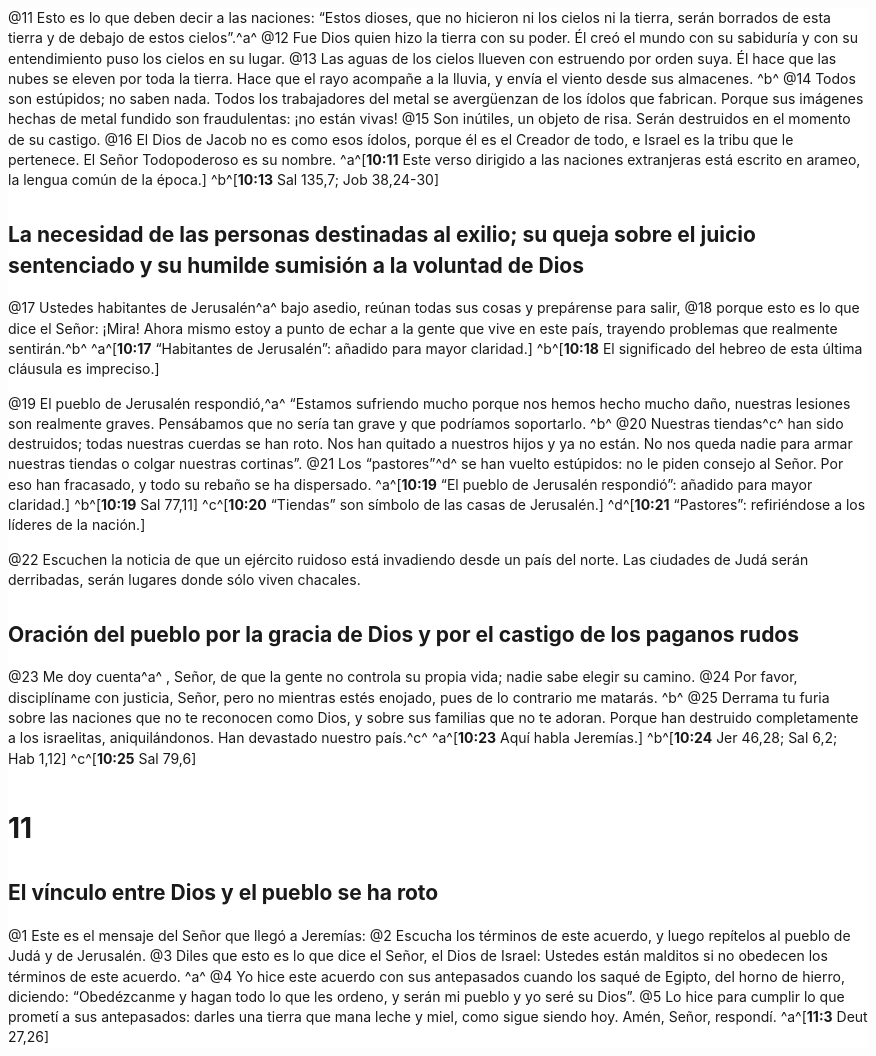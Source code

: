 @11 Esto es lo que deben decir a las naciones: “Estos dioses, que no hicieron ni los cielos ni la tierra, serán borrados de esta tierra y de debajo de estos cielos”.^a^ @12 Fue Dios quien hizo la tierra con su poder. Él creó el mundo con su sabiduría y con su entendimiento puso los cielos en su lugar. @13 Las aguas de los cielos llueven con estruendo por orden suya. Él hace que las nubes se eleven por toda la tierra. Hace que el rayo acompañe a la lluvia, y envía el viento desde sus almacenes. ^b^ @14 Todos son estúpidos; no saben nada. Todos los trabajadores del metal se avergüenzan de los ídolos que fabrican. Porque sus imágenes hechas de metal fundido son fraudulentas: ¡no están vivas! @15 Son inútiles, un objeto de risa. Serán destruidos en el momento de su castigo. @16 El Dios de Jacob no es como esos ídolos, porque él es el Creador de todo, e Israel es la tribu que le pertenece. El Señor Todopoderoso es su nombre. 
^a^[**10:11** Este verso dirigido a las naciones extranjeras está escrito en arameo, la lengua común de la época.] ^b^[**10:13** Sal 135,7; Job 38,24-30]

## La necesidad de las personas destinadas al exilio; su queja sobre el juicio sentenciado y su humilde sumisión a la voluntad de Dios
@17 Ustedes habitantes de Jerusalén^a^ bajo asedio, reúnan todas sus cosas y prepárense para salir, @18 porque esto es lo que dice el Señor: ¡Mira! Ahora mismo estoy a punto de echar a la gente que vive en este país, trayendo problemas que realmente sentirán.^b^ 
^a^[**10:17** “Habitantes de Jerusalén”: añadido para mayor claridad.] ^b^[**10:18** El significado del hebreo de esta última cláusula es impreciso.]

@19 El pueblo de Jerusalén respondió,^a^ “Estamos sufriendo mucho porque nos hemos hecho mucho daño, nuestras lesiones son realmente graves. Pensábamos que no sería tan grave y que podríamos soportarlo. ^b^ @20 Nuestras tiendas^c^ han sido destruidos; todas nuestras cuerdas se han roto. Nos han quitado a nuestros hijos y ya no están. No nos queda nadie para armar nuestras tiendas o colgar nuestras cortinas”. @21 Los “pastores”^d^ se han vuelto estúpidos: no le piden consejo al Señor. Por eso han fracasado, y todo su rebaño se ha dispersado. 
^a^[**10:19** “El pueblo de Jerusalén respondió”: añadido para mayor claridad.] ^b^[**10:19** Sal 77,11] ^c^[**10:20** “Tiendas” son símbolo de las casas de Jerusalén.] ^d^[**10:21** “Pastores”: refiriéndose a los líderes de la nación.]

@22 Escuchen la noticia de que un ejército ruidoso está invadiendo desde un país del norte. Las ciudades de Judá serán derribadas, serán lugares donde sólo viven chacales. 

## Oración del pueblo por la gracia de Dios y por el castigo de los paganos rudos
@23 Me doy cuenta^a^ , Señor, de que la gente no controla su propia vida; nadie sabe elegir su camino. @24 Por favor, disciplíname con justicia, Señor, pero no mientras estés enojado, pues de lo contrario me matarás. ^b^ @25 Derrama tu furia sobre las naciones que no te reconocen como Dios, y sobre sus familias que no te adoran. Porque han destruido completamente a los israelitas, aniquilándonos. Han devastado nuestro país.^c^ 
^a^[**10:23** Aquí habla Jeremías.] ^b^[**10:24** Jer 46,28; Sal 6,2; Hab 1,12] ^c^[**10:25** Sal 79,6]

# 11 
## El vínculo entre Dios y el pueblo se ha roto
@1 Este es el mensaje del Señor que llegó a Jeremías: @2 Escucha los términos de este acuerdo, y luego repítelos al pueblo de Judá y de Jerusalén. @3 Diles que esto es lo que dice el Señor, el Dios de Israel: Ustedes están malditos si no obedecen los términos de este acuerdo. ^a^ @4 Yo hice este acuerdo con sus antepasados cuando los saqué de Egipto, del horno de hierro, diciendo: “Obedézcanme y hagan todo lo que les ordeno, y serán mi pueblo y yo seré su Dios”. @5 Lo hice para cumplir lo que prometí a sus antepasados: darles una tierra que mana leche y miel, como sigue siendo hoy. Amén, Señor, respondí. 
^a^[**11:3** Deut 27,26]
